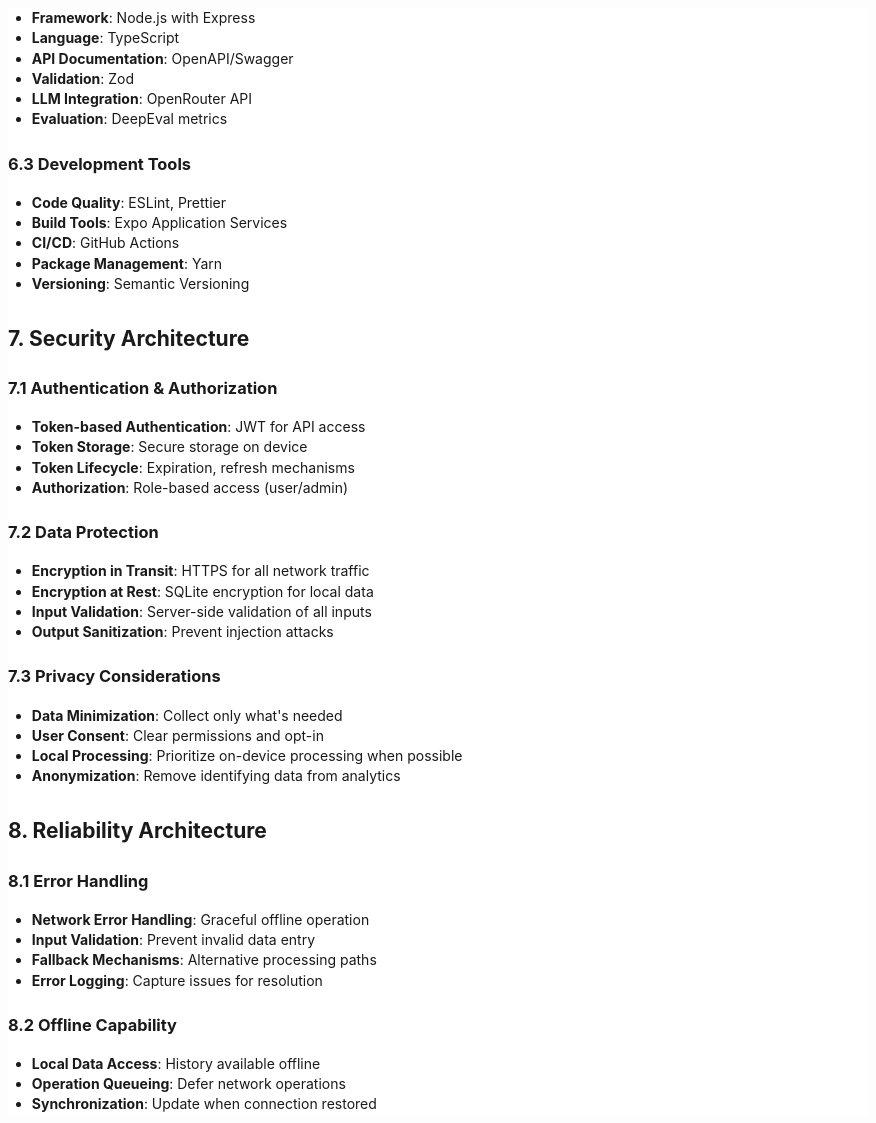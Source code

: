 - **Framework**: Node.js with Express
- **Language**: TypeScript
- **API Documentation**: OpenAPI/Swagger
- **Validation**: Zod
- **LLM Integration**: OpenRouter API
- **Evaluation**: DeepEval metrics

### 6.3 Development Tools

- **Code Quality**: ESLint, Prettier
- **Build Tools**: Expo Application Services
- **CI/CD**: GitHub Actions
- **Package Management**: Yarn
- **Versioning**: Semantic Versioning

## 7. Security Architecture

### 7.1 Authentication & Authorization

- **Token-based Authentication**: JWT for API access
- **Token Storage**: Secure storage on device
- **Token Lifecycle**: Expiration, refresh mechanisms
- **Authorization**: Role-based access (user/admin)

### 7.2 Data Protection

- **Encryption in Transit**: HTTPS for all network traffic
- **Encryption at Rest**: SQLite encryption for local data
- **Input Validation**: Server-side validation of all inputs
- **Output Sanitization**: Prevent injection attacks

### 7.3 Privacy Considerations

- **Data Minimization**: Collect only what's needed
- **User Consent**: Clear permissions and opt-in
- **Local Processing**: Prioritize on-device processing when possible
- **Anonymization**: Remove identifying data from analytics

## 8. Reliability Architecture

### 8.1 Error Handling

- **Network Error Handling**: Graceful offline operation
- **Input Validation**: Prevent invalid data entry
- **Fallback Mechanisms**: Alternative processing paths
- **Error Logging**: Capture issues for resolution

### 8.2 Offline Capability

- **Local Data Access**: History available offline
- **Operation Queueing**: Defer network operations
- **Synchronization**: Update when connection restored
